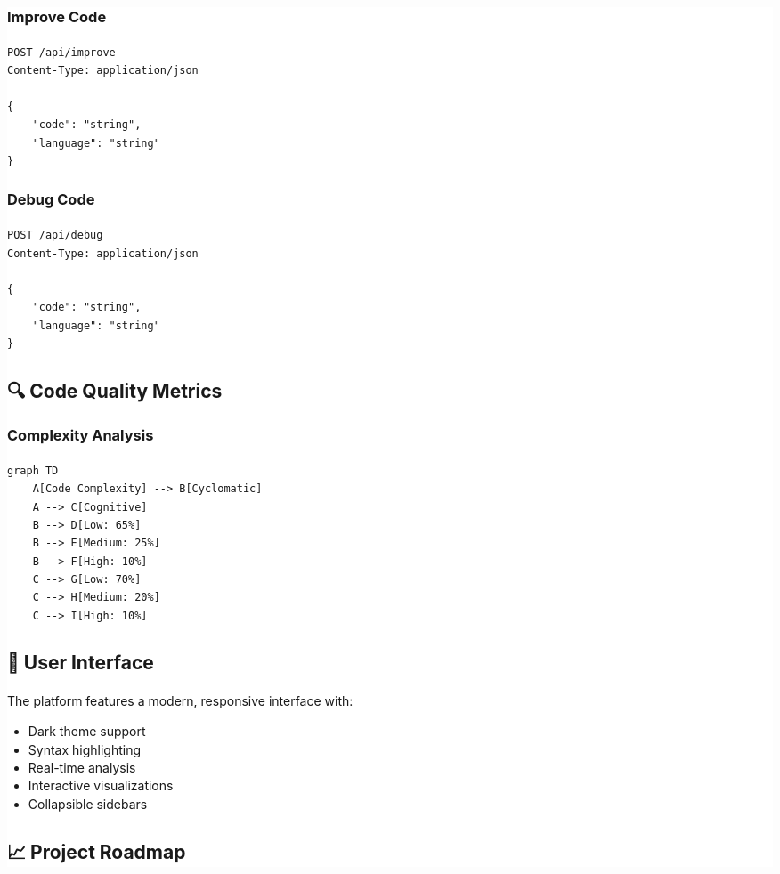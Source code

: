 ### Improve Code

```http
POST /api/improve
Content-Type: application/json

{
    "code": "string",
    "language": "string"
}
```

### Debug Code

```http
POST /api/debug
Content-Type: application/json

{
    "code": "string",
    "language": "string"
}
```

## 🔍 Code Quality Metrics

### Complexity Analysis

```mermaid
graph TD
    A[Code Complexity] --> B[Cyclomatic]
    A --> C[Cognitive]
    B --> D[Low: 65%]
    B --> E[Medium: 25%]
    B --> F[High: 10%]
    C --> G[Low: 70%]
    C --> H[Medium: 20%]
    C --> I[High: 10%]
```

## 🎨 User Interface

The platform features a modern, responsive interface with:

- Dark theme support
- Syntax highlighting
- Real-time analysis
- Interactive visualizations
- Collapsible sidebars

## 📈 Project Roadmap
